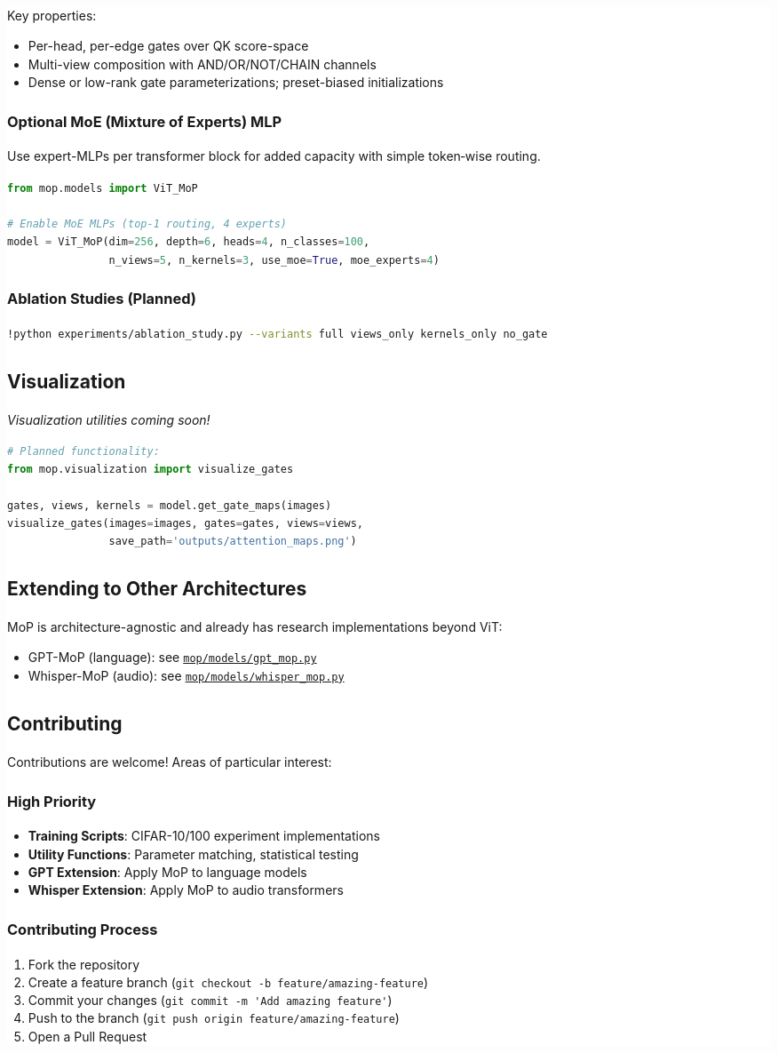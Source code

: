 Key properties:
- Per-head, per-edge gates over QK score-space
- Multi-view composition with AND/OR/NOT/CHAIN channels
- Dense or low-rank gate parameterizations; preset-biased initializations

### Optional MoE (Mixture of Experts) MLP
Use expert-MLPs per transformer block for added capacity with simple token‑wise routing.

```python
from mop.models import ViT_MoP

# Enable MoE MLPs (top-1 routing, 4 experts)
model = ViT_MoP(dim=256, depth=6, heads=4, n_classes=100,
                n_views=5, n_kernels=3, use_moe=True, moe_experts=4)
```

### Ablation Studies (Planned)
```bash
!python experiments/ablation_study.py --variants full views_only kernels_only no_gate
```

## Visualization

*Visualization utilities coming soon!*

```python
# Planned functionality:
from mop.visualization import visualize_gates

gates, views, kernels = model.get_gate_maps(images)
visualize_gates(images=images, gates=gates, views=views, 
                save_path='outputs/attention_maps.png')
```

## Extending to Other Architectures

MoP is architecture-agnostic and already has research implementations beyond ViT:

- GPT-MoP (language): see [`mop/models/gpt_mop.py`](mop/models/gpt_mop.py)
- Whisper-MoP (audio): see [`mop/models/whisper_mop.py`](mop/models/whisper_mop.py)

## Contributing

Contributions are welcome! Areas of particular interest:

### High Priority
- **Training Scripts**: CIFAR-10/100 experiment implementations
- **Utility Functions**: Parameter matching, statistical testing
- **GPT Extension**: Apply MoP to language models
- **Whisper Extension**: Apply MoP to audio transformers

### Contributing Process
1. Fork the repository
2. Create a feature branch (`git checkout -b feature/amazing-feature`)
3. Commit your changes (`git commit -m 'Add amazing feature'`)
4. Push to the branch (`git push origin feature/amazing-feature`)
5. Open a Pull Request
